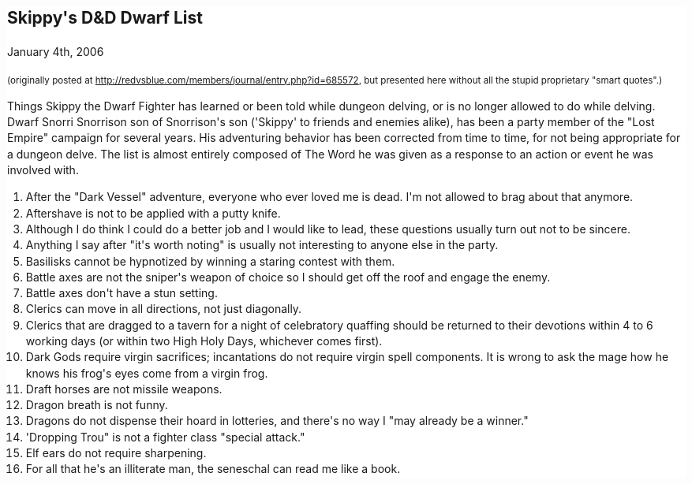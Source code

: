 <div id="wikitext">

<div style="display: none;">

Summary:Skippy lists are lists of things a person who is a troublemaker
should keep in mind. Here's a list for a Dwarf member of a D&D party.
Parent:(Main.)<span
class="wikiword">[HumourousStuff](http://wiki.tamouse.org?n=Main.HumourousStuff?action=print)</span>
<span
class="wikiword">[IncludeMe](http://wiki.tamouse.org?n=Main.IncludeMe?action=edit)[?](http://wiki.tamouse.org?n=Main.IncludeMe?action=edit)</span>:[HumourousStuff](http://wiki.tamouse.org?n=Main.HumourousStuff?action=print)
Categories:[Collections](http://wiki.tamouse.org?n=Category.Collections)
Tags: skippy list

</div>

<div class="vspace">

</div>

Skippy's D&D Dwarf List
-----------------------

January 4th, 2006

<span style="font-size:83%">(originally posted at
<http://redvsblue.com/members/journal/entry.php?id=685572>, but
presented here without all the stupid proprietary "smart
quotes".)</span>

Things Skippy the Dwarf Fighter has learned or been told while dungeon
delving, or is no longer allowed to do while delving. Dwarf Snorri
Snorrison son of Snorrison's son ('Skippy' to friends and enemies
alike), has been a party member of the "Lost Empire" campaign for
several years. His adventuring behavior has been corrected from time to
time, for not being appropriate for a dungeon delve. The list is almost
entirely composed of The Word he was given as a response to an action or
event he was involved with.

1.  After the "Dark Vessel" adventure, everyone who ever loved me is
    dead. I'm not allowed to brag about that anymore.
2.  Aftershave is not to be applied with a putty knife.
3.  Although I do think I could do a better job and I would like to
    lead, these questions usually turn out not to be sincere.
4.  Anything I say after "it's worth noting" is usually not interesting
    to anyone else in the party.
5.  Basilisks cannot be hypnotized by winning a staring contest with
    them.
6.  Battle axes are not the sniper's weapon of choice so I should get
    off the roof and engage the enemy.
7.  Battle axes don't have a stun setting.
8.  Clerics can move in all directions, not just diagonally.
9.  Clerics that are dragged to a tavern for a night of celebratory
    quaffing should be returned to their devotions within 4 to 6 working
    days (or within two High Holy Days, whichever comes first).
10. Dark Gods require virgin sacrifices; incantations do not require
    virgin spell components. It is wrong to ask the mage how he knows
    his frog's eyes come from a virgin frog.
11. Draft horses are not missile weapons.
12. Dragon breath is not funny.
13. Dragons do not dispense their hoard in lotteries, and there's no way
    I "may already be a winner."
14. 'Dropping Trou" is not a fighter class "special attack."
15. Elf ears do not require sharpening.
16. For all that he's an illiterate man, the seneschal can read me like
    a book.